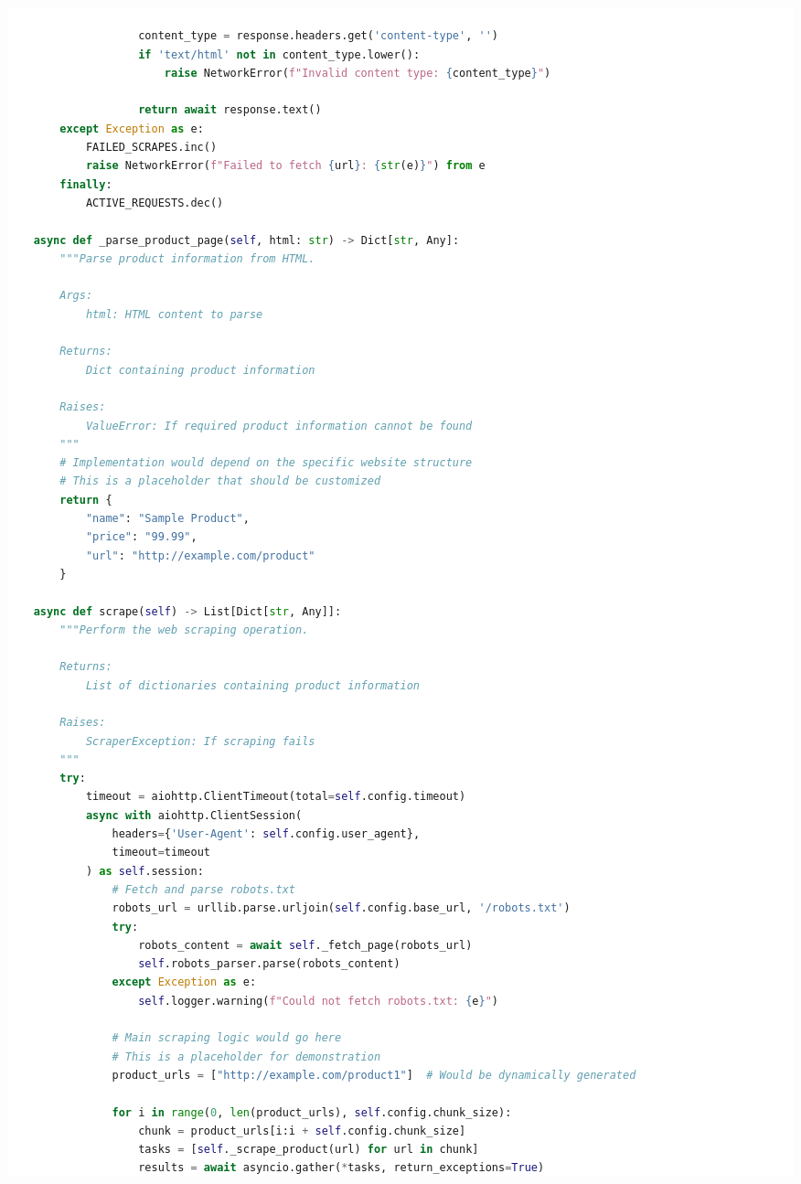 ```python
                    
                    content_type = response.headers.get('content-type', '')
                    if 'text/html' not in content_type.lower():
                        raise NetworkError(f"Invalid content type: {content_type}")
                    
                    return await response.text()
        except Exception as e:
            FAILED_SCRAPES.inc()
            raise NetworkError(f"Failed to fetch {url}: {str(e)}") from e
        finally:
            ACTIVE_REQUESTS.dec()

    async def _parse_product_page(self, html: str) -> Dict[str, Any]:
        """Parse product information from HTML.

        Args:
            html: HTML content to parse

        Returns:
            Dict containing product information

        Raises:
            ValueError: If required product information cannot be found
        """
        # Implementation would depend on the specific website structure
        # This is a placeholder that should be customized
        return {
            "name": "Sample Product",
            "price": "99.99",
            "url": "http://example.com/product"
        }

    async def scrape(self) -> List[Dict[str, Any]]:
        """Perform the web scraping operation.

        Returns:
            List of dictionaries containing product information

        Raises:
            ScraperException: If scraping fails
        """
        try:
            timeout = aiohttp.ClientTimeout(total=self.config.timeout)
            async with aiohttp.ClientSession(
                headers={'User-Agent': self.config.user_agent},
                timeout=timeout
            ) as self.session:
                # Fetch and parse robots.txt
                robots_url = urllib.parse.urljoin(self.config.base_url, '/robots.txt')
                try:
                    robots_content = await self._fetch_page(robots_url)
                    self.robots_parser.parse(robots_content)
                except Exception as e:
                    self.logger.warning(f"Could not fetch robots.txt: {e}")

                # Main scraping logic would go here
                # This is a placeholder for demonstration
                product_urls = ["http://example.com/product1"]  # Would be dynamically generated
                
                for i in range(0, len(product_urls), self.config.chunk_size):
                    chunk = product_urls[i:i + self.config.chunk_size]
                    tasks = [self._scrape_product(url) for url in chunk]
                    results = await asyncio.gather(*tasks, return_exceptions=True)
```